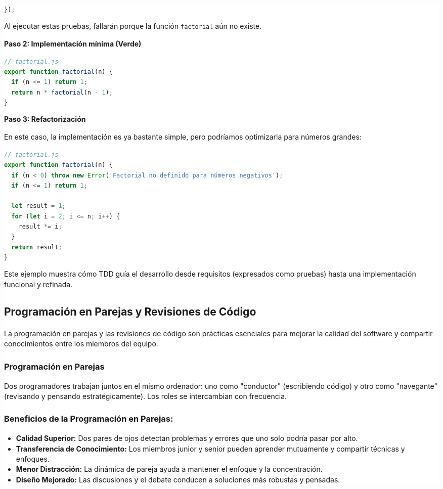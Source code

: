 ```javascript
});
```

Al ejecutar estas pruebas, fallarán porque la función `factorial` aún no existe.

**Paso 2: Implementación mínima (Verde)**

```javascript
// factorial.js
export function factorial(n) {
  if (n <= 1) return 1;
  return n * factorial(n - 1);
}
```

**Paso 3: Refactorización**

En este caso, la implementación es ya bastante simple, pero podríamos optimizarla para números grandes:

```javascript
// factorial.js
export function factorial(n) {
  if (n < 0) throw new Error('Factorial no definido para números negativos');
  if (n <= 1) return 1;
  
  let result = 1;
  for (let i = 2; i <= n; i++) {
    result *= i;
  }
  return result;
}
```

Este ejemplo muestra cómo TDD guía el desarrollo desde requisitos (expresados como pruebas) hasta una implementación funcional y refinada.

## Programación en Parejas y Revisiones de Código

La programación en parejas y las revisiones de código son prácticas esenciales para mejorar la calidad del software y compartir conocimientos entre los miembros del equipo.

### Programación en Parejas

Dos programadores trabajan juntos en el mismo ordenador: uno como "conductor" (escribiendo código) y otro como "navegante" (revisando y pensando estratégicamente). Los roles se intercambian con frecuencia.

### Beneficios de la Programación en Parejas:

- **Calidad Superior:** Dos pares de ojos detectan problemas y errores que uno solo podría pasar por alto.
- **Transferencia de Conocimiento:** Los miembros junior y senior pueden aprender mutuamente y compartir técnicas y enfoques.
- **Menor Distracción:** La dinámica de pareja ayuda a mantener el enfoque y la concentración.
- **Diseño Mejorado:** Las discusiones y el debate conducen a soluciones más robustas y pensadas.

